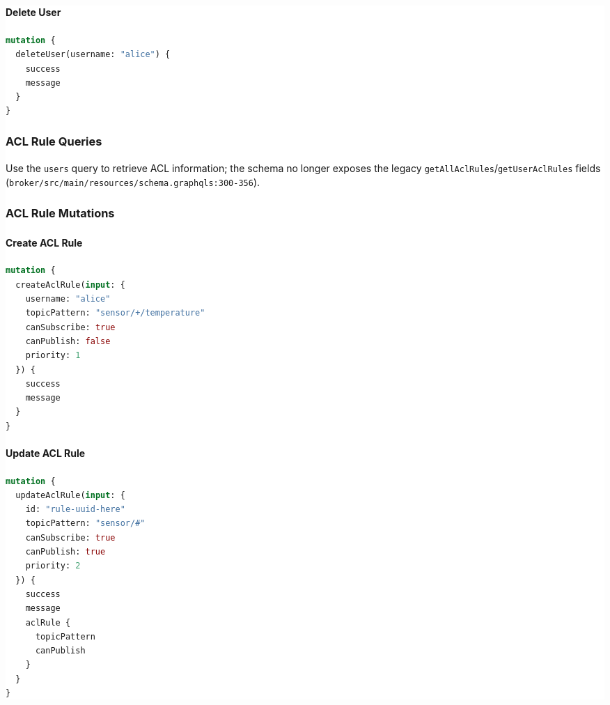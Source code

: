 #### Delete User
```graphql
mutation {
  deleteUser(username: "alice") {
    success
    message
  }
}
```

### ACL Rule Queries

Use the `users` query to retrieve ACL information; the schema no longer exposes the legacy `getAllAclRules`/`getUserAclRules` fields (`broker/src/main/resources/schema.graphqls:300-356`).

### ACL Rule Mutations

#### Create ACL Rule
```graphql
mutation {
  createAclRule(input: {
    username: "alice"
    topicPattern: "sensor/+/temperature"
    canSubscribe: true
    canPublish: false
    priority: 1
  }) {
    success
    message
  }
}
```

#### Update ACL Rule
```graphql
mutation {
  updateAclRule(input: {
    id: "rule-uuid-here"
    topicPattern: "sensor/#"
    canSubscribe: true
    canPublish: true
    priority: 2
  }) {
    success
    message
    aclRule {
      topicPattern
      canPublish
    }
  }
}
```
